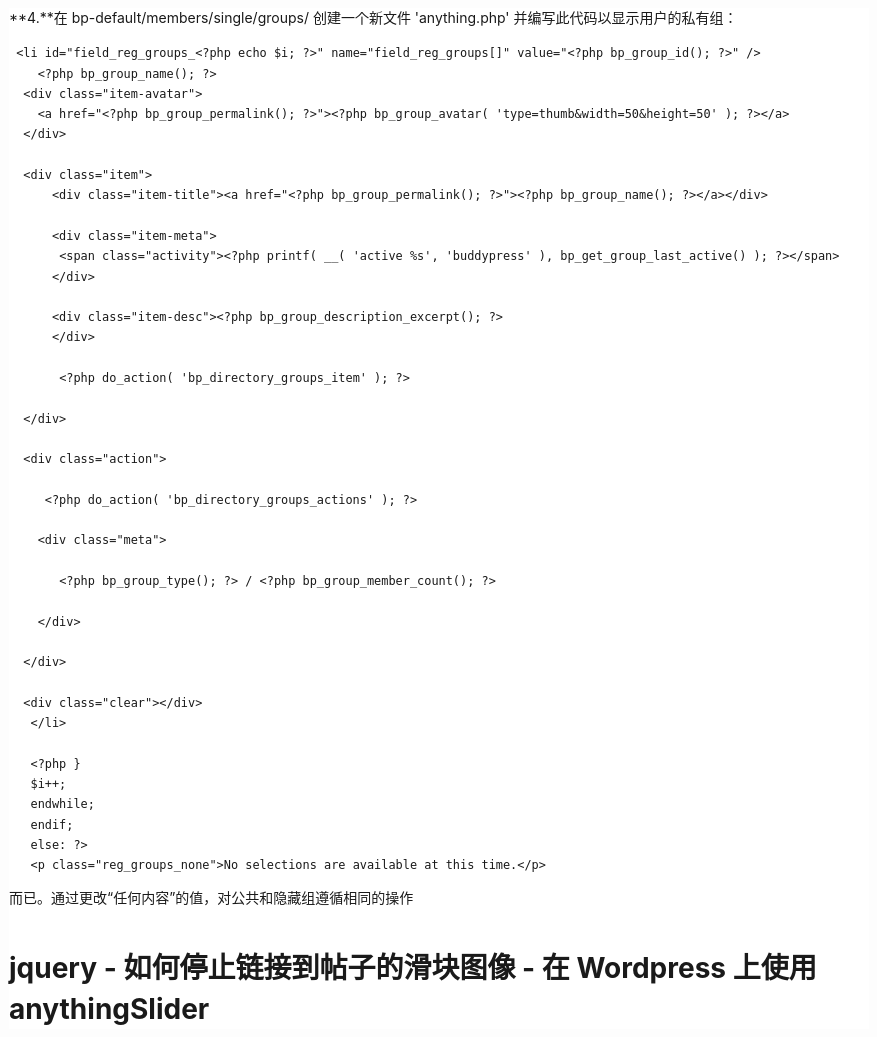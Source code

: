 **4.**在 bp-default/members/single/groups/ 创建一个新文件 'anything.php' 并编写此代码以显示用户的私有组：

```
 <li id="field_reg_groups_<?php echo $i; ?>" name="field_reg_groups[]" value="<?php bp_group_id(); ?>" />
    <?php bp_group_name(); ?>
  <div class="item-avatar">
    <a href="<?php bp_group_permalink(); ?>"><?php bp_group_avatar( 'type=thumb&width=50&height=50' ); ?></a>
  </div>

  <div class="item">
      <div class="item-title"><a href="<?php bp_group_permalink(); ?>"><?php bp_group_name(); ?></a></div>

      <div class="item-meta">
       <span class="activity"><?php printf( __( 'active %s', 'buddypress' ), bp_get_group_last_active() ); ?></span>
      </div>

      <div class="item-desc"><?php bp_group_description_excerpt(); ?>
      </div>

       <?php do_action( 'bp_directory_groups_item' ); ?>

  </div>

  <div class="action">

     <?php do_action( 'bp_directory_groups_actions' ); ?>

    <div class="meta">

       <?php bp_group_type(); ?> / <?php bp_group_member_count(); ?>

    </div>

  </div>

  <div class="clear"></div>
   </li>

   <?php } 
   $i++; 
   endwhile; 
   endif; 
   else: ?>
   <p class="reg_groups_none">No selections are available at this time.</p> 
```

而已。通过更改“任何内容”的值，对公共和隐藏组遵循相同的操作

# jquery - 如何停止链接到帖子的滑块图像 - 在 Wordpress 上使用anythingSlider
